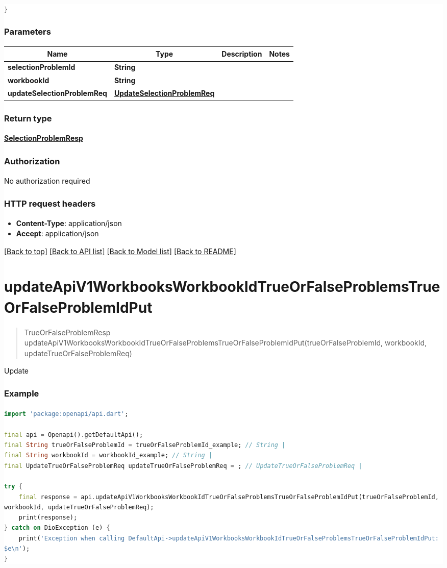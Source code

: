 ```dart
}
```

### Parameters

Name | Type | Description  | Notes
------------- | ------------- | ------------- | -------------
 **selectionProblemId** | **String**|  | 
 **workbookId** | **String**|  | 
 **updateSelectionProblemReq** | [**UpdateSelectionProblemReq**](UpdateSelectionProblemReq.md)|  | 

### Return type

[**SelectionProblemResp**](SelectionProblemResp.md)

### Authorization

No authorization required

### HTTP request headers

 - **Content-Type**: application/json
 - **Accept**: application/json

[[Back to top]](#) [[Back to API list]](../README.md#documentation-for-api-endpoints) [[Back to Model list]](../README.md#documentation-for-models) [[Back to README]](../README.md)

# **updateApiV1WorkbooksWorkbookIdTrueOrFalseProblemsTrueOrFalseProblemIdPut**
> TrueOrFalseProblemResp updateApiV1WorkbooksWorkbookIdTrueOrFalseProblemsTrueOrFalseProblemIdPut(trueOrFalseProblemId, workbookId, updateTrueOrFalseProblemReq)

Update

### Example
```dart
import 'package:openapi/api.dart';

final api = Openapi().getDefaultApi();
final String trueOrFalseProblemId = trueOrFalseProblemId_example; // String | 
final String workbookId = workbookId_example; // String | 
final UpdateTrueOrFalseProblemReq updateTrueOrFalseProblemReq = ; // UpdateTrueOrFalseProblemReq | 

try {
    final response = api.updateApiV1WorkbooksWorkbookIdTrueOrFalseProblemsTrueOrFalseProblemIdPut(trueOrFalseProblemId, workbookId, updateTrueOrFalseProblemReq);
    print(response);
} catch on DioException (e) {
    print('Exception when calling DefaultApi->updateApiV1WorkbooksWorkbookIdTrueOrFalseProblemsTrueOrFalseProblemIdPut: $e\n');
}
```
